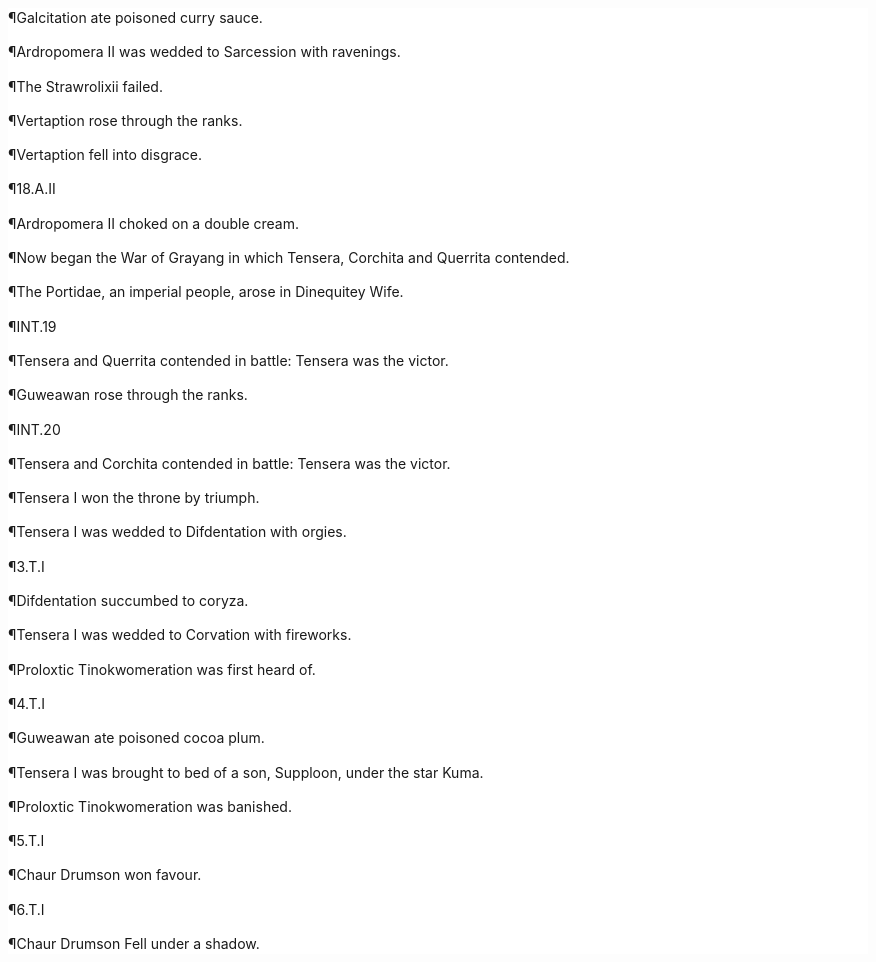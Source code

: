 ¶Galcitation ate poisoned curry sauce.

¶Ardropomera II was wedded to Sarcession with ravenings.

¶The Strawrolixii failed.

¶Vertaption rose through the ranks.

¶Vertaption fell into disgrace.



¶18.A.II

¶Ardropomera II choked on a double cream.

¶Now began the War of Grayang in which Tensera, Corchita and Querrita contended.

¶The Portidae, an imperial people, arose in Dinequitey Wife.



¶INT.19

¶Tensera and Querrita contended in battle:  Tensera was the victor.

¶Guweawan rose through the ranks.



¶INT.20

¶Tensera and Corchita contended in battle:  Tensera was the victor.

¶Tensera I won the throne by triumph.

¶Tensera I was wedded to Difdentation with orgies.



¶3.T.I

¶Difdentation succumbed to coryza.

¶Tensera I was wedded to Corvation with fireworks.

¶Proloxtic Tinokwomeration was first heard of.



¶4.T.I

¶Guweawan ate poisoned cocoa plum.

¶Tensera I was brought to bed of a son, Supploon, under the star Kuma.

¶Proloxtic Tinokwomeration was banished.



¶5.T.I

¶Chaur Drumson won favour.



¶6.T.I

¶Chaur Drumson Fell under a shadow.
